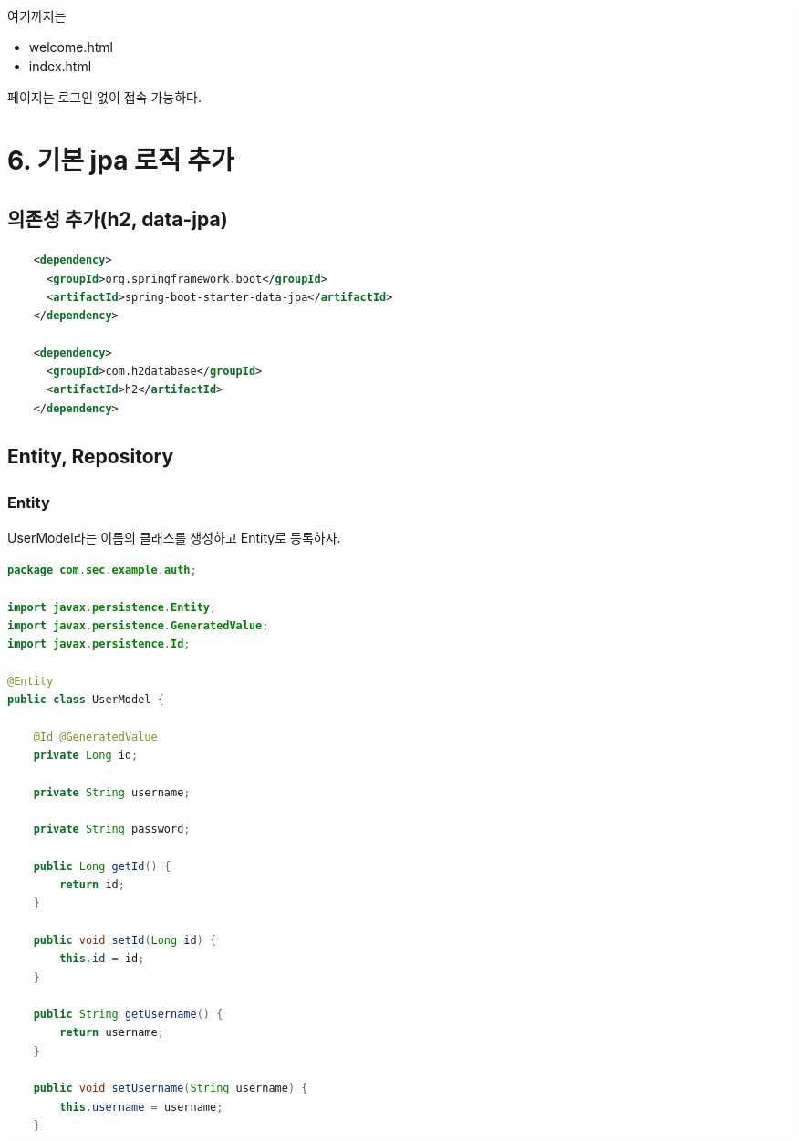 여기까지는 

- welcome.html
- index.html 

페이지는 로그인 없이 접속 가능하다.



# 6. 기본 jpa 로직 추가

## 의존성 추가(h2, data-jpa)

```xml
    <dependency>
      <groupId>org.springframework.boot</groupId>
      <artifactId>spring-boot-starter-data-jpa</artifactId>
    </dependency>

    <dependency>
      <groupId>com.h2database</groupId>
      <artifactId>h2</artifactId>
    </dependency>
```



## Entity, Repository

### Entity

UserModel라는 이름의 클래스를 생성하고 Entity로 등록하자.

```java
package com.sec.example.auth;

import javax.persistence.Entity;
import javax.persistence.GeneratedValue;
import javax.persistence.Id;

@Entity
public class UserModel {

	@Id @GeneratedValue
	private Long id;

	private String username;

	private String password;

	public Long getId() {
		return id;
	}

	public void setId(Long id) {
		this.id = id;
	}

	public String getUsername() {
		return username;
	}

	public void setUsername(String username) {
		this.username = username;
	}
```